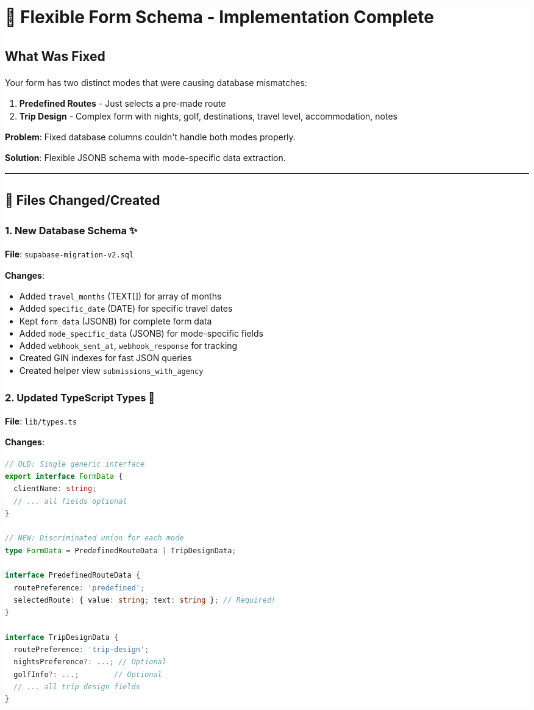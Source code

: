 # 🎯 Flexible Form Schema - Implementation Complete

## What Was Fixed

Your form has two distinct modes that were causing database mismatches:
1. **Predefined Routes** - Just selects a pre-made route
2. **Trip Design** - Complex form with nights, golf, destinations, travel level, accommodation, notes

**Problem**: Fixed database columns couldn't handle both modes properly.

**Solution**: Flexible JSONB schema with mode-specific data extraction.

---

## 📁 Files Changed/Created

### 1. **New Database Schema** ✨
**File**: `supabase-migration-v2.sql`

**Changes**:
- Added `travel_months` (TEXT[]) for array of months
- Added `specific_date` (DATE) for specific travel dates
- Kept `form_data` (JSONB) for complete form data
- Added `mode_specific_data` (JSONB) for mode-specific fields
- Added `webhook_sent_at`, `webhook_response` for tracking
- Created GIN indexes for fast JSON queries
- Created helper view `submissions_with_agency`

### 2. **Updated TypeScript Types** 🔧
**File**: `lib/types.ts`

**Changes**:
```typescript
// OLD: Single generic interface
export interface FormData {
  clientName: string;
  // ... all fields optional
}

// NEW: Discriminated union for each mode
type FormData = PredefinedRouteData | TripDesignData;

interface PredefinedRouteData {
  routePreference: 'predefined';
  selectedRoute: { value: string; text: string }; // Required!
}

interface TripDesignData {
  routePreference: 'trip-design';
  nightsPreference?: ...; // Optional
  golfInfo?: ...;        // Optional
  // ... all trip design fields
}
```
